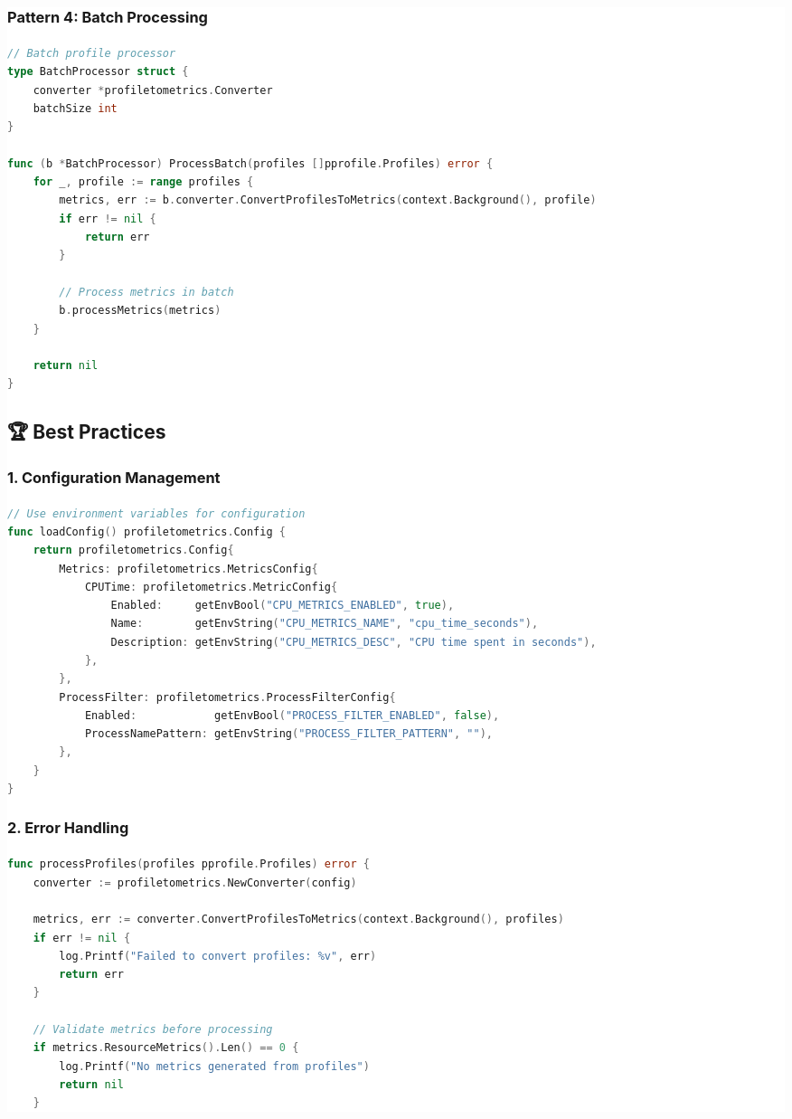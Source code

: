 ### Pattern 4: Batch Processing

```go
// Batch profile processor
type BatchProcessor struct {
    converter *profiletometrics.Converter
    batchSize int
}

func (b *BatchProcessor) ProcessBatch(profiles []pprofile.Profiles) error {
    for _, profile := range profiles {
        metrics, err := b.converter.ConvertProfilesToMetrics(context.Background(), profile)
        if err != nil {
            return err
        }
        
        // Process metrics in batch
        b.processMetrics(metrics)
    }
    
    return nil
}
```

## 🏆 Best Practices

### 1. Configuration Management

```go
// Use environment variables for configuration
func loadConfig() profiletometrics.Config {
    return profiletometrics.Config{
        Metrics: profiletometrics.MetricsConfig{
            CPUTime: profiletometrics.MetricConfig{
                Enabled:     getEnvBool("CPU_METRICS_ENABLED", true),
                Name:        getEnvString("CPU_METRICS_NAME", "cpu_time_seconds"),
                Description: getEnvString("CPU_METRICS_DESC", "CPU time spent in seconds"),
            },
        },
        ProcessFilter: profiletometrics.ProcessFilterConfig{
            Enabled:            getEnvBool("PROCESS_FILTER_ENABLED", false),
            ProcessNamePattern: getEnvString("PROCESS_FILTER_PATTERN", ""),
        },
    }
}
```

### 2. Error Handling

```go
func processProfiles(profiles pprofile.Profiles) error {
    converter := profiletometrics.NewConverter(config)
    
    metrics, err := converter.ConvertProfilesToMetrics(context.Background(), profiles)
    if err != nil {
        log.Printf("Failed to convert profiles: %v", err)
        return err
    }
    
    // Validate metrics before processing
    if metrics.ResourceMetrics().Len() == 0 {
        log.Printf("No metrics generated from profiles")
        return nil
    }
```